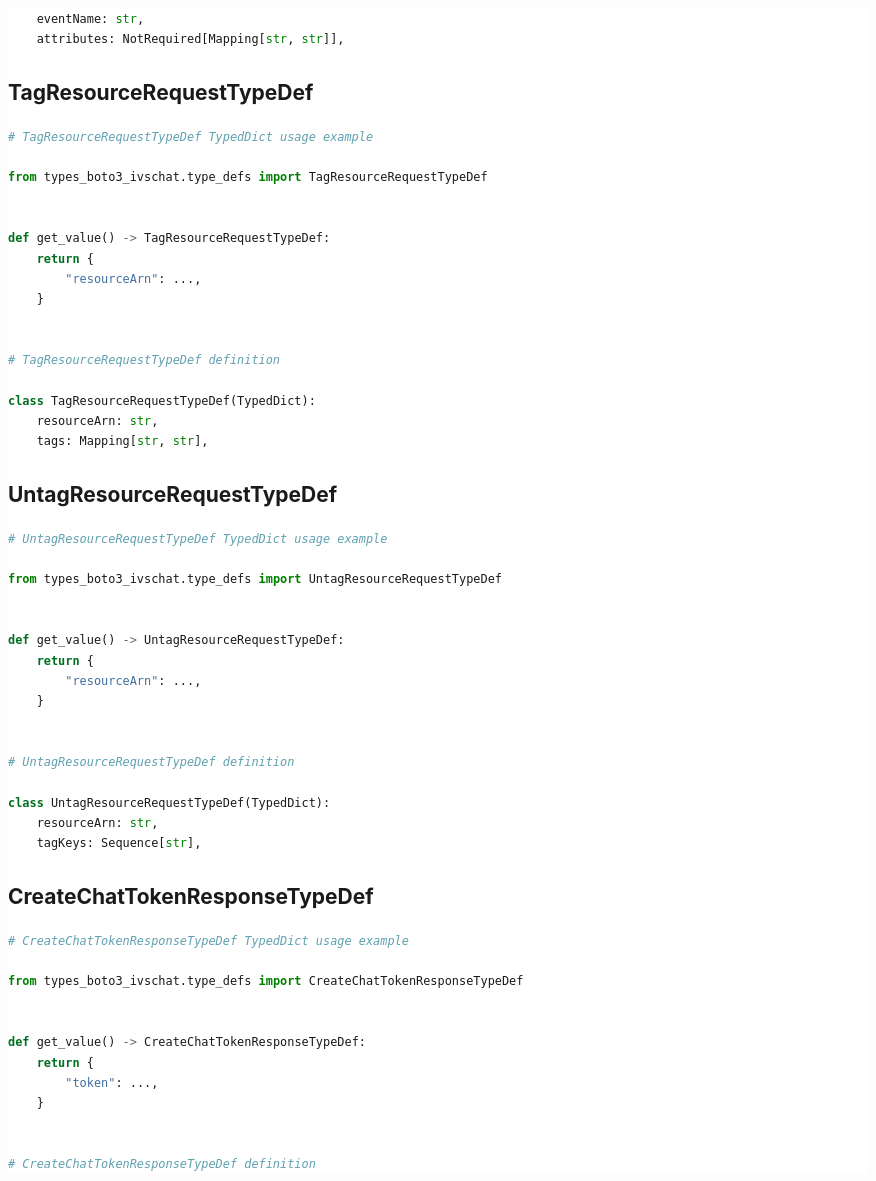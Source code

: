 ```python
    eventName: str,
    attributes: NotRequired[Mapping[str, str]],
```


## TagResourceRequestTypeDef

```python
# TagResourceRequestTypeDef TypedDict usage example

from types_boto3_ivschat.type_defs import TagResourceRequestTypeDef


def get_value() -> TagResourceRequestTypeDef:
    return {
        "resourceArn": ...,
    }


# TagResourceRequestTypeDef definition

class TagResourceRequestTypeDef(TypedDict):
    resourceArn: str,
    tags: Mapping[str, str],
```


## UntagResourceRequestTypeDef

```python
# UntagResourceRequestTypeDef TypedDict usage example

from types_boto3_ivschat.type_defs import UntagResourceRequestTypeDef


def get_value() -> UntagResourceRequestTypeDef:
    return {
        "resourceArn": ...,
    }


# UntagResourceRequestTypeDef definition

class UntagResourceRequestTypeDef(TypedDict):
    resourceArn: str,
    tagKeys: Sequence[str],
```


## CreateChatTokenResponseTypeDef

```python
# CreateChatTokenResponseTypeDef TypedDict usage example

from types_boto3_ivschat.type_defs import CreateChatTokenResponseTypeDef


def get_value() -> CreateChatTokenResponseTypeDef:
    return {
        "token": ...,
    }


# CreateChatTokenResponseTypeDef definition

```